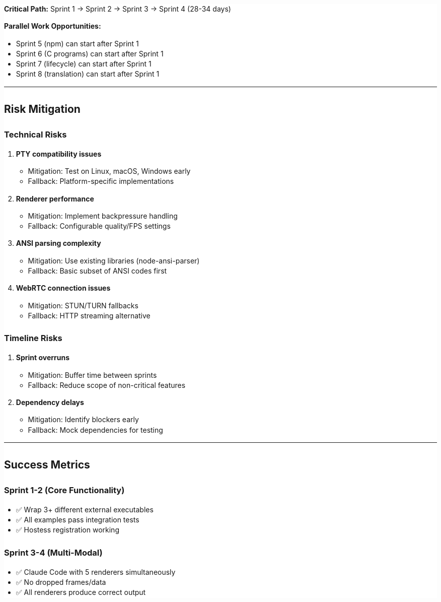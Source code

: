 **Critical Path:** Sprint 1 → Sprint 2 → Sprint 3 → Sprint 4 (28-34 days)

**Parallel Work Opportunities:**

- Sprint 5 (npm) can start after Sprint 1
- Sprint 6 (C programs) can start after Sprint 1
- Sprint 7 (lifecycle) can start after Sprint 1
- Sprint 8 (translation) can start after Sprint 1

---

## Risk Mitigation

### Technical Risks

1. **PTY compatibility issues**
   - Mitigation: Test on Linux, macOS, Windows early
   - Fallback: Platform-specific implementations

2. **Renderer performance**
   - Mitigation: Implement backpressure handling
   - Fallback: Configurable quality/FPS settings

3. **ANSI parsing complexity**
   - Mitigation: Use existing libraries (node-ansi-parser)
   - Fallback: Basic subset of ANSI codes first

4. **WebRTC connection issues**
   - Mitigation: STUN/TURN fallbacks
   - Fallback: HTTP streaming alternative

### Timeline Risks

1. **Sprint overruns**
   - Mitigation: Buffer time between sprints
   - Fallback: Reduce scope of non-critical features

2. **Dependency delays**
   - Mitigation: Identify blockers early
   - Fallback: Mock dependencies for testing

---

## Success Metrics

### Sprint 1-2 (Core Functionality)

- ✅ Wrap 3+ different external executables
- ✅ All examples pass integration tests
- ✅ Hostess registration working

### Sprint 3-4 (Multi-Modal)

- ✅ Claude Code with 5 renderers simultaneously
- ✅ No dropped frames/data
- ✅ All renderers produce correct output
